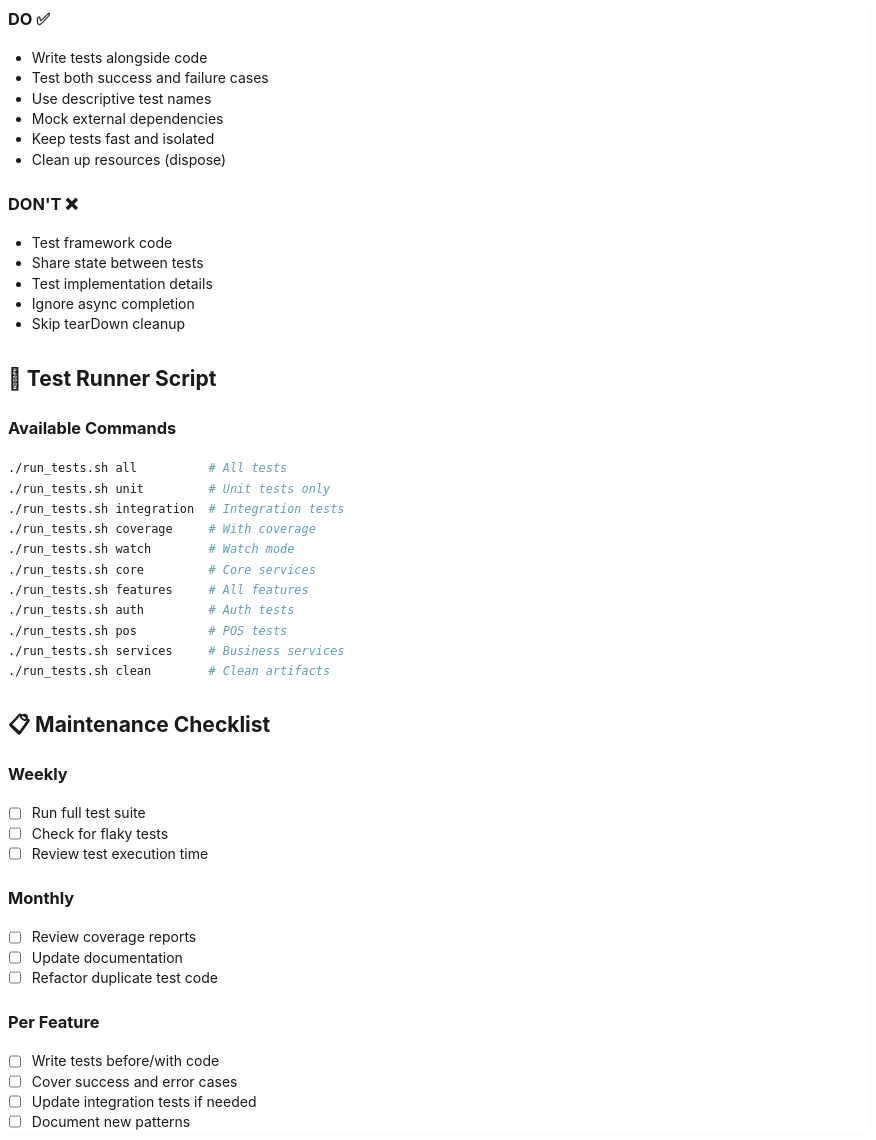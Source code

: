 ### DO ✅
- Write tests alongside code
- Test both success and failure cases
- Use descriptive test names
- Mock external dependencies
- Keep tests fast and isolated
- Clean up resources (dispose)

### DON'T ❌
- Test framework code
- Share state between tests
- Test implementation details
- Ignore async completion
- Skip tearDown cleanup

## 🚦 Test Runner Script

### Available Commands
```bash
./run_tests.sh all          # All tests
./run_tests.sh unit         # Unit tests only
./run_tests.sh integration  # Integration tests
./run_tests.sh coverage     # With coverage
./run_tests.sh watch        # Watch mode
./run_tests.sh core         # Core services
./run_tests.sh features     # All features
./run_tests.sh auth         # Auth tests
./run_tests.sh pos          # POS tests
./run_tests.sh services     # Business services
./run_tests.sh clean        # Clean artifacts
```

## 📋 Maintenance Checklist

### Weekly
- [ ] Run full test suite
- [ ] Check for flaky tests
- [ ] Review test execution time

### Monthly
- [ ] Review coverage reports
- [ ] Update documentation
- [ ] Refactor duplicate test code

### Per Feature
- [ ] Write tests before/with code
- [ ] Cover success and error cases
- [ ] Update integration tests if needed
- [ ] Document new patterns

